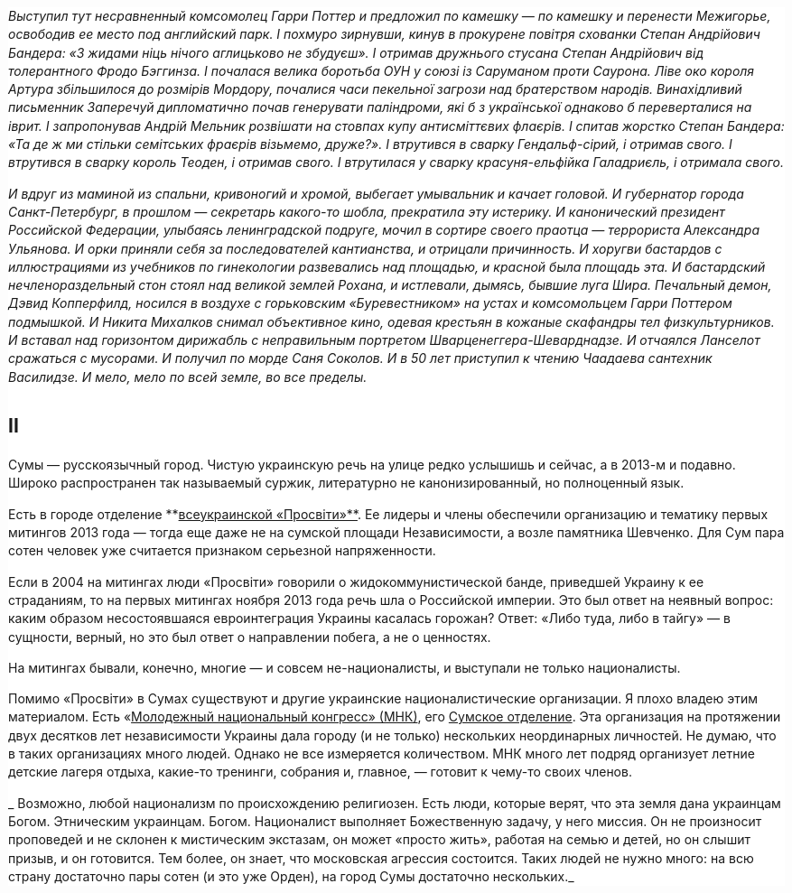 _Выступил тут несравненный комсомолец Гарри Поттер и предложил по камешку — по камешку и перенести Межигорье, освободив ее место под английский парк. І похмуро зирнувши, кинув в прокурене повітря схованки Степан Андрійович Бандера: «З жидами ніць нічого аглицьково не збудуєш». І отримав дружнього стусана Степан Андрійович від толерантного Фродо Бэггинза. І почалася велика боротьба ОУН у союзі із Саруманом проти Саурона. Ліве око короля Артура збільшилося до розмірів Мордору, почалися часи пекельної загрози над братерством народів. Винахідливий письменник Заперечуй дипломатично почав генерувати паліндроми, які б з української однаково б переверталися на іврит. І запропонував Андрій Мельник розвішати на стовпах купу антисміттєвих флаєрів. І спитав жорстко Степан Бандера: «Та де ж ми стільки семітських фраєрів візьмемо, друже?». І втрутився в сварку Гендальф-сірий, і отримав свого. І втрутився в сварку король Теоден, і отримав свого. І втрутилася у сварку красуня-ельфійка Галадриєль, і отримала свого[‌](#)._

_И вдруг из маминой из спальни, кривоногий и хромой, выбегает умывальник и качает головой. И губернатор города Санкт-Петербург, в прошлом — секретарь какого-то шобла, прекратила эту истерику. И канонический президент Российской Федерации, улыбаясь ленинградской подруге, мочил в сортире своего праотца — террориста Александра Ульянова. И орки приняли себя за последователей кантианства, и отрицали причинность. И хоругви бастардов с иллюстрациями из учебников по гинекологии развевались над площадью, и красной была площадь эта. И бастардский нечленораздельный стон стоял над великой землей Рохана, и истлевали, дымясь, бывшие луга Шира. Печальный демон, Дэвид Копперфилд, носился в воздухе с горьковским «Буревестником» на устах и комсомольцем Гарри Поттером подмышкой. И Никита Михалков снимал объективное кино, одевая крестьян в кожаные скафандры тел физкультурников. И вставал над горизонтом дирижабль с неправильным портретом Шварценеггера-Шеварднадзе. И отчаялся Ланселот сражаться с мусорами. И получил по морде Саня Соколов. И в 50 лет приступил к чтению Чаадаева сантехник Василидзе. И мело, мело по всей земле, во все пределы._

##  **II**

Сумы — русскоязычный город. Чистую украинскую речь на улице редко услышишь и сейчас, а в 2013-м и подавно. Широко распространен так называемый суржик, литературно не канонизированный, но полноценный язык.  


Есть в городе отделение **[всеукраинской «Просвіти»**](https://ru.wikipedia.org/wiki/Просвита). Ее лидеры и члены обеспечили организацию и тематику первых митингов 2013 года — тогда еще даже не на сумской площади Независимости, а возле памятника Шевченко. Для Сум пара сотен человек уже считается признаком серьезной напряженности.

Если в 2004 на митингах люди «Просвіти» говорили о жидокоммунистической банде, приведшей Украину к ее страданиям, то на первых митингах ноября 2013 года речь шла о Российской империи. Это был ответ на неявный вопрос: каким образом несостоявшаяся евроинтеграция Украины касалась горожан? Ответ: «Либо туда, либо в тайгу» — в сущности, верный, но это был ответ о направлении побега, а не о ценностях.<strike> </strike>

На митингах бывали, конечно, многие — и совсем не-националисты, и выступали не только националисты.

Помимо «Просвіти» в Сумах существуют и другие украинские националистические организации. Я плохо владею этим материалом. Есть «[Молодежный национальный конгресс» (МНК)](https://uk.wikipedia.org/wiki/Молодіжний_націоналістичний_конгрес), его [Сумское отделение](https://vk.com/mnk_sumy). Эта организация на протяжении двух десятков лет независимости Украины дала городу (и не только) нескольких неординарных личностей. Не думаю, что в таких организациях много людей. Однако не все измеряется количеством. МНК много лет подряд организует летние детские лагеря отдыха, какие-то тренинги, собрания и, главное, — готовит к чему-то своих членов.

_ Возможно, любой национализм по происхождению религиозен. Есть люди, которые верят, что эта земля дана украинцам Богом. Этническим украинцам. Богом. Националист выполняет Божественную задачу, у него миссия. Он не произносит проповедей и не склонен к мистическим экстазам, он может «просто жить», работая на семью и детей, но он слышит призыв, и он готовится. Тем более, он знает, что московская агрессия состоится. Таких людей не нужно много: на всю страну достаточно пары сотен (и это уже Орден), на город Сумы достаточно нескольких._
